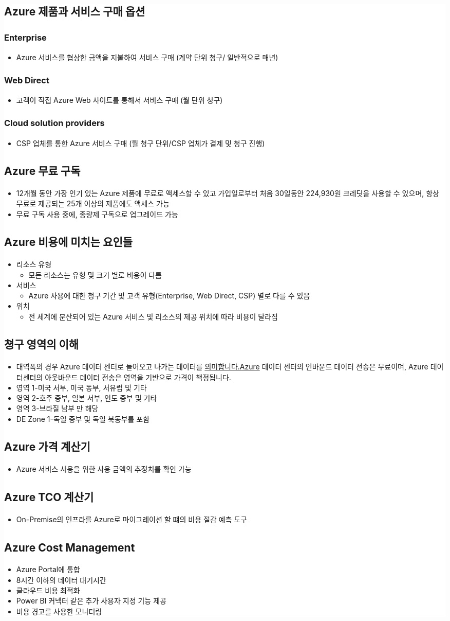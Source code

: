 ## Azure 제품과 서비스 구매 옵션

### Enterprise

- Azure 서비스를 협상한 금액을 지불하여 서비스 구매 (계약 단위 청구/ 일반적으로 매년)

### Web Direct

- 고객이 직접 Azure Web 사이트를 통해서 서비스 구매 (월 단위 청구)

### Cloud solution providers

- CSP 업체를 통한 Azure 서비스 구매 (월 청구 단위/CSP 업체가 결제 및 청구 진행)

## Azure 무료 구독

- 12개월 동안 가장 인기 있는 Azure 제품에 무료로 액세스할 수 있고 가입일로부터 처음 30일동안 224,930원 크레딧을 사용할 수 있으며, 항상 무료로 제공되는 25개 이상의 제품에도 액세스 가능
- 무료 구독 사용 중에, 종량제 구독으로 업그레이드 가능

## Azure 비용에 미치는 요인들

- 리소스 유형
  - 모든 리소스는 유형 및 크기 별로 비용이 다름
- 서비스
  - Azure 사용에 대한 청구 기간 및 고객 유형(Enterprise, Web Direct, CSP) 별로 다를 수 있음
- 위치
  - 전 세계에 분산되어 있는 Azure 서비스 및 리소스의 제공 위치에 따라 비용이 달라짐

## 쳥구 영역의 이해

- 대역폭의 경우 Azure 데이터 센터로 들어오고 나가는 데이터를 [의미합니다.Azure](http://의미합니다.Azure) 데이터 센터의 인바운드 데이터 전송은 무료이며, Azure 데이터센터의 아웃바운드 데이터 전송은 영역을 기반으로 가격이 책정됩니다.
- 영역 1-미국 서부, 미국 동부, 서유럽 및 기타
- 영역 2-호주 중부, 일본 서부, 인도 중부 및 기타
- 영역 3-브라질 남부 만 해당
- DE Zone 1-독일 중부 및 독일 북동부를 포함

## Azure 가격 계산기

- Azure 서비스 사용을 위한 사용 금액의 추정치를 확인 가능

## Azure TCO 계산기

- On-Premise의 인프라를 Azure로 마이그레이션 할 떄의 비용 절감 예측 도구

## Azure Cost Management

- Azure Portal에 통합
- 8시간 이하의 데이터 대기시간
- 클라우드 비용 최적화
- Power BI 커넥터 같은 추가 사용자 지정 기능 제공
- 비용 경고를 사용한 모니터링
